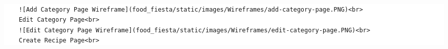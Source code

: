         ![Add Category Page Wireframe](food_fiesta/static/images/Wireframes/add-category-page.PNG)<br>
        Edit Category Page<br>
        ![Edit Category Page Wireframe](food_fiesta/static/images/Wireframes/edit-category-page.PNG)<br>
        Create Recipe Page<br>